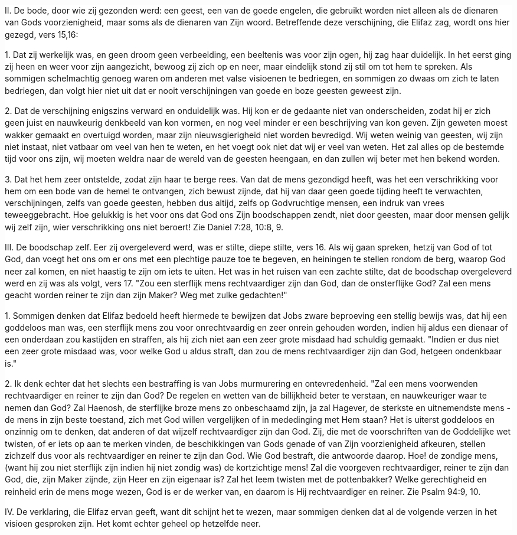 II. De bode, door wie zij gezonden werd: een geest, een van de goede engelen, die gebruikt worden niet alleen als de dienaren van Gods voorzienigheid, maar soms als de dienaren van Zijn woord. Betreffende deze verschijning, die Elifaz zag, wordt ons hier gezegd, vers 15,16:

1\. Dat zij werkelijk was, en geen droom geen verbeelding, een beeltenis was voor zijn ogen, hij zag haar duidelijk. In het eerst ging zij heen en weer voor zijn aangezicht, bewoog zij zich op en neer, maar eindelijk stond zij stil om tot hem te spreken. Als sommigen schelmachtig genoeg waren om anderen met valse visioenen te bedriegen, en sommigen zo dwaas om zich te laten bedriegen, dan volgt hier niet uit dat er nooit verschijningen van goede en boze geesten geweest zijn.

2\. Dat de verschijning enigszins verward en onduidelijk was. Hij kon er de gedaante niet van onderscheiden, zodat hij er zich geen juist en nauwkeurig denkbeeld van kon vormen, en nog veel minder er een beschrijving van kon geven. Zijn geweten moest wakker gemaakt en overtuigd worden, maar zijn nieuwsgierigheid niet worden bevredigd. Wij weten weinig van geesten, wij zijn niet instaat, niet vatbaar om veel van hen te weten, en het voegt ook niet dat wij er veel van weten. Het zal alles op de bestemde tijd voor ons zijn, wij moeten weldra naar de wereld van de geesten heengaan, en dan zullen wij beter met hen bekend worden.

3\. Dat het hem zeer ontstelde, zodat zijn haar te berge rees. Van dat de mens gezondigd heeft, was het een verschrikking voor hem om een bode van de hemel te ontvangen, zich bewust zijnde, dat hij van daar geen goede tijding heeft te verwachten, verschijningen, zelfs van goede geesten, hebben dus altijd, zelfs op Godvruchtige mensen, een indruk van vrees teweeggebracht. Hoe gelukkig is het voor ons dat God ons Zijn boodschappen zendt, niet door geesten, maar door mensen gelijk wij zelf zijn, wier verschrikking ons niet beroert! Zie Daniel 7:28, 10:8, 9.

III. De boodschap zelf. Eer zij overgeleverd werd, was er stilte, diepe stilte, vers 16. Als wij gaan spreken, hetzij van God of tot God, dan voegt het ons om er ons met een plechtige pauze toe te begeven, en heiningen te stellen rondom de berg, waarop God neer zal komen, en niet haastig te zijn om iets te uiten. Het was in het ruisen van een zachte stilte, dat de boodschap overgeleverd werd en zij was als volgt, vers 17. "Zou een sterflijk mens rechtvaardiger zijn dan God, dan de onsterflijke God? Zal een mens geacht worden reiner te zijn dan zijn Maker? Weg met zulke gedachten!" 

1\. Sommigen denken dat Elifaz bedoeld heeft hiermede te bewijzen dat Jobs zware beproeving een stellig bewijs was, dat hij een goddeloos man was, een sterflijk mens zou voor onrechtvaardig en zeer onrein gehouden worden, indien hij aldus een dienaar of een onderdaan zou kastijden en straffen, als hij zich niet aan een zeer grote misdaad had schuldig gemaakt. "Indien er dus niet een zeer grote misdaad was, voor welke God u aldus straft, dan zou de mens rechtvaardiger zijn dan God, hetgeen ondenkbaar is." 

2\. Ik denk echter dat het slechts een bestraffing is van Jobs murmurering en ontevredenheid. "Zal een mens voorwenden rechtvaardiger en reiner te zijn dan God? De regelen en wetten van de billijkheid beter te verstaan, en nauwkeuriger waar te nemen dan God? Zal Haenosh, de sterflijke broze mens zo onbeschaamd zijn, ja zal Hagever, de sterkste en uitnemendste mens - de mens in zijn beste toestand, zich met God willen vergelijken of in mededinging met Hem staan? Het is uiterst goddeloos en onzinnig om te denken, dat anderen of dat wijzelf rechtvaardiger zijn dan God. Zij, die met de voorschriften van de Goddelijke wet twisten, of er iets op aan te merken vinden, de beschikkingen van Gods genade of van Zijn voorzienigheid afkeuren, stellen zichzelf dus voor als rechtvaardiger en reiner te zijn dan God. Wie God bestraft, die antwoorde daarop. Hoe! de zondige mens, (want hij zou niet sterflijk zijn indien hij niet zondig was) de kortzichtige mens! Zal die voorgeven rechtvaardiger, reiner te zijn dan God, die, zijn Maker zijnde, zijn Heer en zijn eigenaar is? Zal het leem twisten met de pottenbakker? Welke gerechtigheid en reinheid erin de mens moge wezen, God is er de werker van, en daarom is Hij rechtvaardiger en reiner. Zie Psalm 94:9, 10.

IV. De verklaring, die Elifaz ervan geeft, want dit schijnt het te wezen, maar sommigen denken dat al de volgende verzen in het visioen gesproken zijn. Het komt echter geheel op hetzelfde neer.
